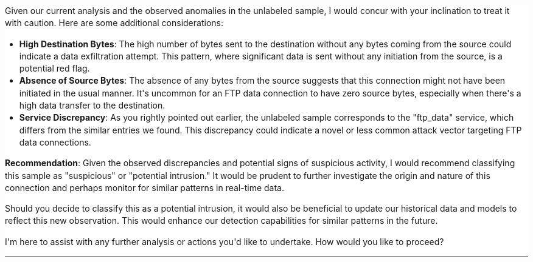 Given our current analysis and the observed anomalies in the unlabeled sample, I would concur with your inclination to treat it with caution. Here are some additional considerations:


- **High Destination Bytes**: The high number of bytes sent to the destination without any bytes coming from the source could indicate a data exfiltration attempt. This pattern, where significant data is sent without any initiation from the source, is a potential red flag.
- **Absence of Source Bytes**: The absence of any bytes from the source suggests that this connection might not have been initiated in the usual manner. It's uncommon for an FTP data connection to have zero source bytes, especially when there's a high data transfer to the destination.
- **Service Discrepancy**: As you rightly pointed out earlier, the unlabeled sample corresponds to the "ftp_data" service, which differs from the similar entries we found. This discrepancy could indicate a novel or less common attack vector targeting FTP data connections.

**Recommendation**:
Given the observed discrepancies and potential signs of suspicious activity, I would recommend classifying this sample as "suspicious" or "potential intrusion." It would be prudent to further investigate the origin and nature of this connection and perhaps monitor for similar patterns in real-time data.

Should you decide to classify this as a potential intrusion, it would also be beneficial to update our historical data and models to reflect this new observation. This would enhance our detection capabilities for similar patterns in the future.

I'm here to assist with any further analysis or actions you'd like to undertake. How would you like to proceed?



------------------

